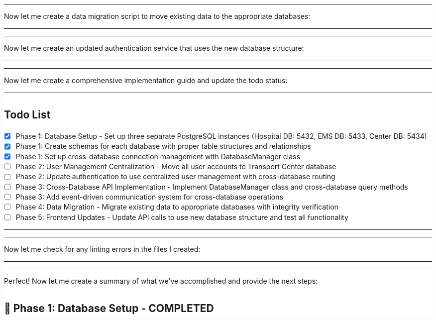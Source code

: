 

---

Now let me create a data migration script to move existing data to the appropriate databases:


---



---

Now let me create an updated authentication service that uses the new database structure:


---



---

Now let me create a comprehensive implementation guide and update the todo status:


---

## Todo List

- [x] Phase 1: Database Setup - Set up three separate PostgreSQL instances (Hospital DB: 5432, EMS DB: 5433, Center DB: 5434)
- [x] Phase 1: Create schemas for each database with proper table structures and relationships
- [x] Phase 1: Set up cross-database connection management with DatabaseManager class
- [ ] Phase 2: User Management Centralization - Move all user accounts to Transport Center database
- [ ] Phase 2: Update authentication to use centralized user management with cross-database routing
- [ ] Phase 3: Cross-Database API Implementation - Implement DatabaseManager class and cross-database query methods
- [ ] Phase 3: Add event-driven communication system for cross-database operations
- [ ] Phase 4: Data Migration - Migrate existing data to appropriate databases with integrity verification
- [ ] Phase 5: Frontend Updates - Update API calls to use new database structure and test all functionality

---



---

Now let me check for any linting errors in the files I created:


---



---

Perfect! Now let me create a summary of what we've accomplished and provide the next steps:

## 🎉 **Phase 1: Database Setup - COMPLETED**

